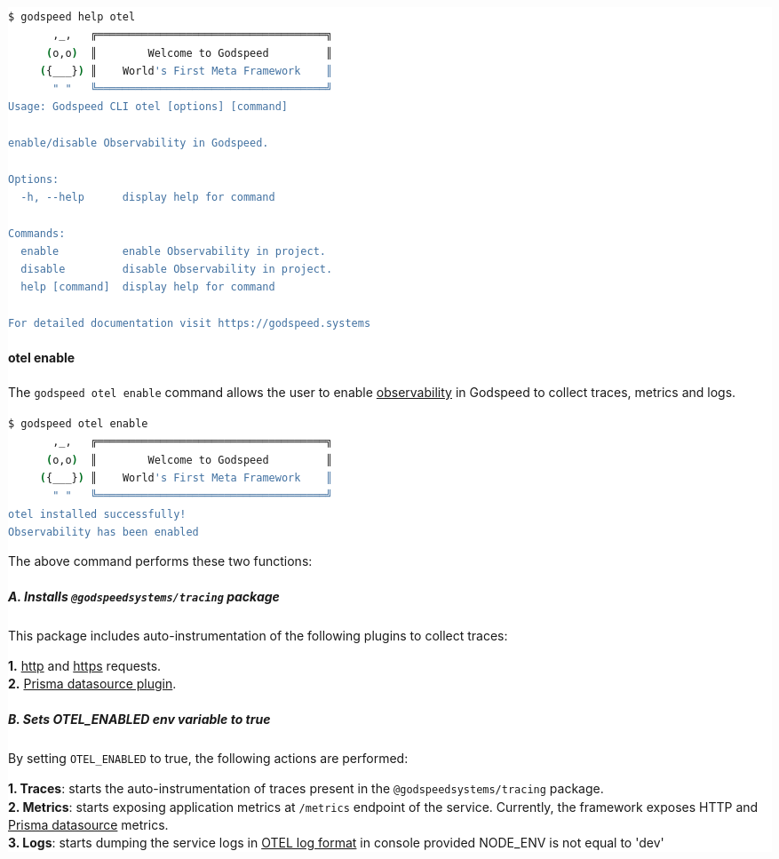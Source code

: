 ```bash
$ godspeed help otel
       ,_,   ╔════════════════════════════════════╗
      (o,o)  ║        Welcome to Godspeed         ║
     ({___}) ║    World's First Meta Framework    ║
       " "   ╚════════════════════════════════════╝
Usage: Godspeed CLI otel [options] [command]

enable/disable Observability in Godspeed.

Options:
  -h, --help      display help for command

Commands:
  enable          enable Observability in project.
  disable         disable Observability in project.
  help [command]  display help for command

For detailed documentation visit https://godspeed.systems
```

#### otel enable

The `godspeed otel enable` command allows the user to enable [observability](./telemetry/overview.md) in Godspeed to collect traces, metrics and logs.

```bash
$ godspeed otel enable
       ,_,   ╔════════════════════════════════════╗
      (o,o)  ║        Welcome to Godspeed         ║
     ({___}) ║    World's First Meta Framework    ║
       " "   ╚════════════════════════════════════╝
otel installed successfully!
Observability has been enabled
```

The above command performs these two functions:

##### A. Installs `@godspeedsystems/tracing` package

This package includes auto-instrumentation of the following plugins to collect traces:

**1.** [http](https://nodejs.org/api/http.html) and [https](https://nodejs.org/api/https.html) requests.  
**2.** [Prisma datasource plugin](../microservices-framework/datasources/datasource-plugins/Prisma%20Datasource.md).

##### B. Sets OTEL_ENABLED env variable to true

By setting `OTEL_ENABLED` to true, the following actions are performed:

**1. Traces**: starts the auto-instrumentation of traces present in the `@godspeedsystems/tracing` package.  
**2. Metrics**: starts exposing application metrics at `/metrics` endpoint of the service. Currently, the framework exposes HTTP and [Prisma datasource](../microservices-framework/datasources/datasource-plugins/Prisma%20Datasource.md) metrics.  
**3. Logs**: starts dumping the service logs in [OTEL log format](./telemetry/logging.md/#log-format) in console provided NODE_ENV is not equal to 'dev'
